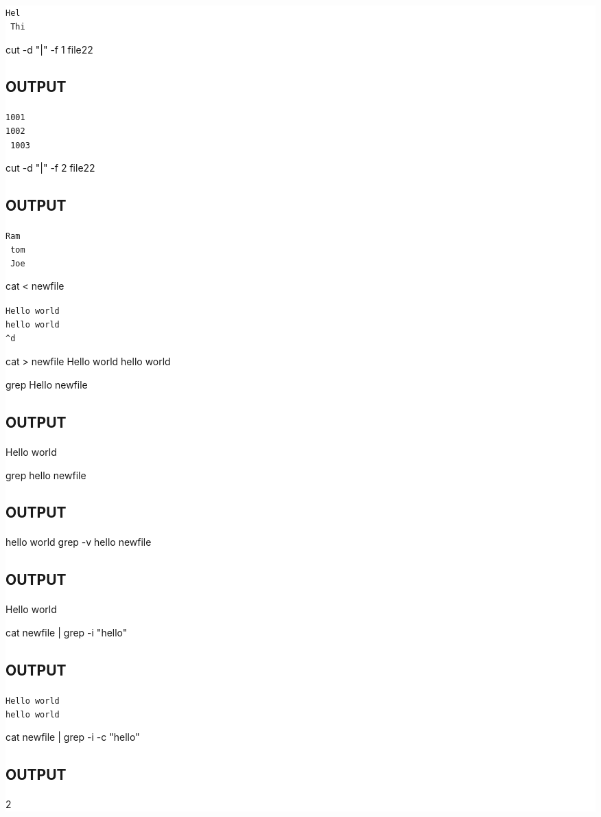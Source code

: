 ~~~
Hel
 Thi
~~~
cut -d "|" -f 1 file22
## OUTPUT
~~~
1001 
1002
 1003
~~~
cut -d "|" -f 2 file22
## OUTPUT
```
Ram
 tom 
 Joe
```
cat < newfile 
```
Hello world
hello world
^d
````
cat > newfile 
Hello world
hello world

grep Hello newfile 

## OUTPUT

Hello world

grep hello newfile 

## OUTPUT

hello world
grep -v hello newfile
 
## OUTPUT

Hello world


cat newfile | grep -i "hello"
## OUTPUT
```
Hello world 
hello world
```
cat newfile | grep -i -c "hello"
## OUTPUT
2
